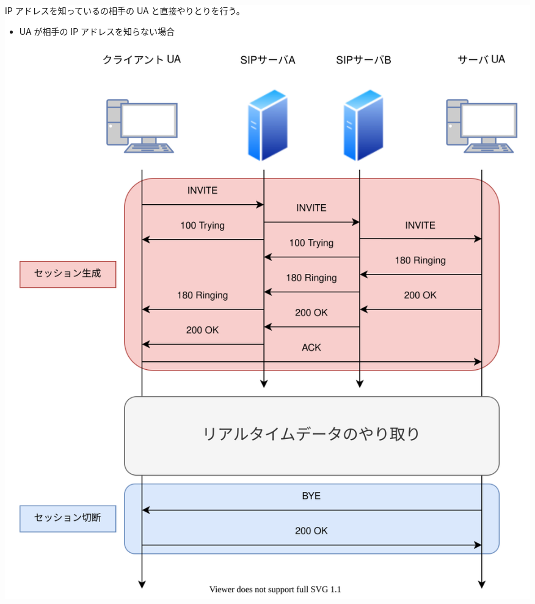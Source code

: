   IP アドレスを知っているの相手の UA と直接やりとりを行う。

- UA が相手の IP アドレスを知らない場合

  ![SIPシーケンス IPアドレス未知](/img/svg/Network/sip/sip-2.drawio.svg "SIPシーケンス IPアドレス未知")
